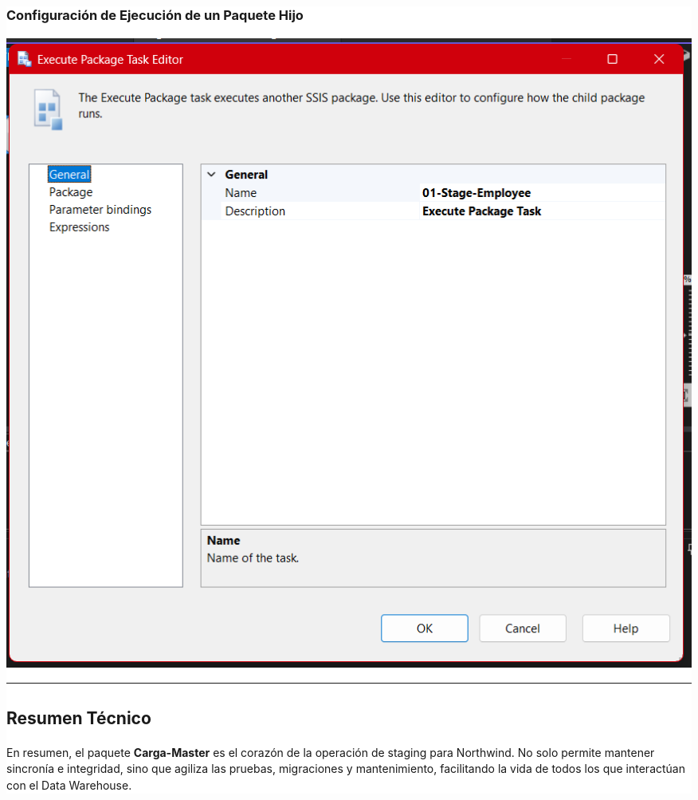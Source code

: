 ### Configuración de Ejecución de un Paquete Hijo

![Config Execute Package](../../../Imgs/09-Package/09-Execute-Package-Task-Config.png)

---

## **Resumen Técnico**

En resumen, el paquete **Carga-Master** es el corazón de la operación de staging para Northwind. No solo permite mantener sincronía e integridad, sino que agiliza las pruebas, migraciones y mantenimiento, facilitando la vida de todos los que interactúan con el Data Warehouse.
